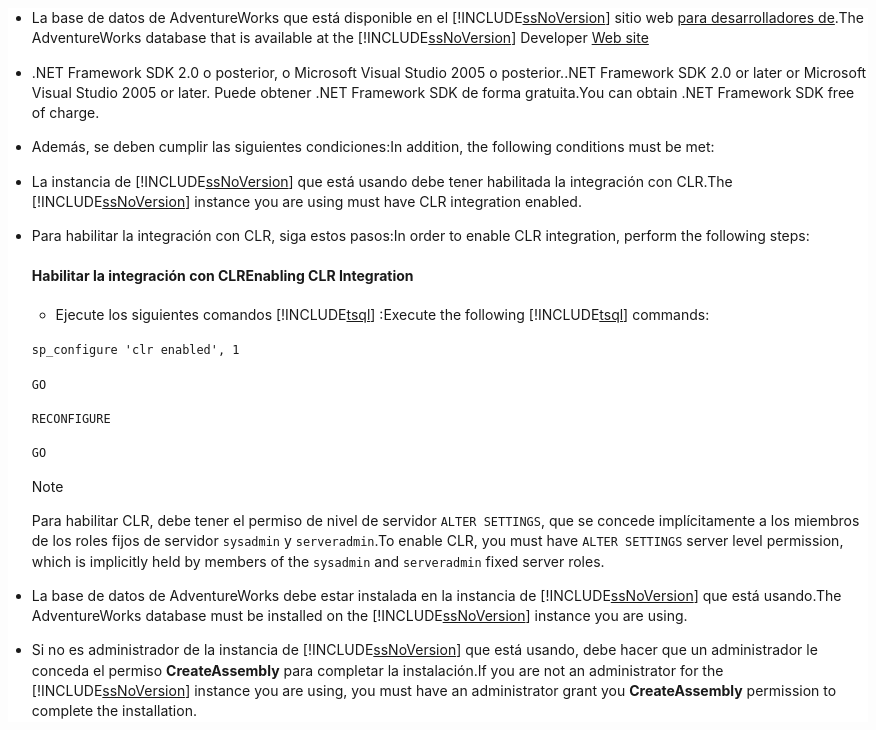 -   <span data-ttu-id="67b63-108">La base de datos de AdventureWorks que está disponible en el [!INCLUDE[ssNoVersion](../../includes/ssnoversion-md.md)] sitio web [para desarrolladores de](https://go.microsoft.com/fwlink/?linkid=62796).</span><span class="sxs-lookup"><span data-stu-id="67b63-108">The AdventureWorks database that is available at the [!INCLUDE[ssNoVersion](../../includes/ssnoversion-md.md)] Developer [Web site](https://go.microsoft.com/fwlink/?linkid=62796)</span></span>  
  
-   <span data-ttu-id="67b63-109">.NET Framework SDK 2.0 o posterior, o Microsoft Visual Studio 2005 o posterior.</span><span class="sxs-lookup"><span data-stu-id="67b63-109">.NET Framework SDK 2.0 or later or Microsoft Visual Studio 2005 or later.</span></span> <span data-ttu-id="67b63-110">Puede obtener .NET Framework SDK de forma gratuita.</span><span class="sxs-lookup"><span data-stu-id="67b63-110">You can obtain .NET Framework SDK free of charge.</span></span>  
  
-   <span data-ttu-id="67b63-111">Además, se deben cumplir las siguientes condiciones:</span><span class="sxs-lookup"><span data-stu-id="67b63-111">In addition, the following conditions must be met:</span></span>  
  
-   <span data-ttu-id="67b63-112">La instancia de [!INCLUDE[ssNoVersion](../../includes/ssnoversion-md.md)] que está usando debe tener habilitada la integración con CLR.</span><span class="sxs-lookup"><span data-stu-id="67b63-112">The [!INCLUDE[ssNoVersion](../../includes/ssnoversion-md.md)] instance you are using must have CLR integration enabled.</span></span>  
  
-   <span data-ttu-id="67b63-113">Para habilitar la integración con CLR, siga estos pasos:</span><span class="sxs-lookup"><span data-stu-id="67b63-113">In order to enable CLR integration, perform the following steps:</span></span>  
  
    #### <a name="enabling-clr-integration"></a><span data-ttu-id="67b63-114">Habilitar la integración con CLR</span><span class="sxs-lookup"><span data-stu-id="67b63-114">Enabling CLR Integration</span></span>  
  
    -   <span data-ttu-id="67b63-115">Ejecute los siguientes comandos [!INCLUDE[tsql](../../includes/tsql-md.md)] :</span><span class="sxs-lookup"><span data-stu-id="67b63-115">Execute the following [!INCLUDE[tsql](../../includes/tsql-md.md)] commands:</span></span>  
  
     `sp_configure 'clr enabled', 1`  
  
     `GO`  
  
     `RECONFIGURE`  
  
     `GO`  
  
    > [!NOTE]  
    >  <span data-ttu-id="67b63-116">Para habilitar CLR, debe tener el permiso de nivel de servidor `ALTER SETTINGS`, que se concede implícitamente a los miembros de los roles fijos de servidor `sysadmin` y `serveradmin`.</span><span class="sxs-lookup"><span data-stu-id="67b63-116">To enable CLR, you must have `ALTER SETTINGS` server level permission, which is implicitly held by members of the `sysadmin` and `serveradmin` fixed server roles.</span></span>  
  
-   <span data-ttu-id="67b63-117">La base de datos de AdventureWorks debe estar instalada en la instancia de [!INCLUDE[ssNoVersion](../../includes/ssnoversion-md.md)] que está usando.</span><span class="sxs-lookup"><span data-stu-id="67b63-117">The AdventureWorks database must be installed on the [!INCLUDE[ssNoVersion](../../includes/ssnoversion-md.md)] instance you are using.</span></span>  
  
-   <span data-ttu-id="67b63-118">Si no es administrador de la instancia de [!INCLUDE[ssNoVersion](../../includes/ssnoversion-md.md)] que está usando, debe hacer que un administrador le conceda el permiso **CreateAssembly** para completar la instalación.</span><span class="sxs-lookup"><span data-stu-id="67b63-118">If you are not an administrator for the [!INCLUDE[ssNoVersion](../../includes/ssnoversion-md.md)] instance you are using, you must have an administrator grant you **CreateAssembly**  permission to complete the installation.</span></span>  
  